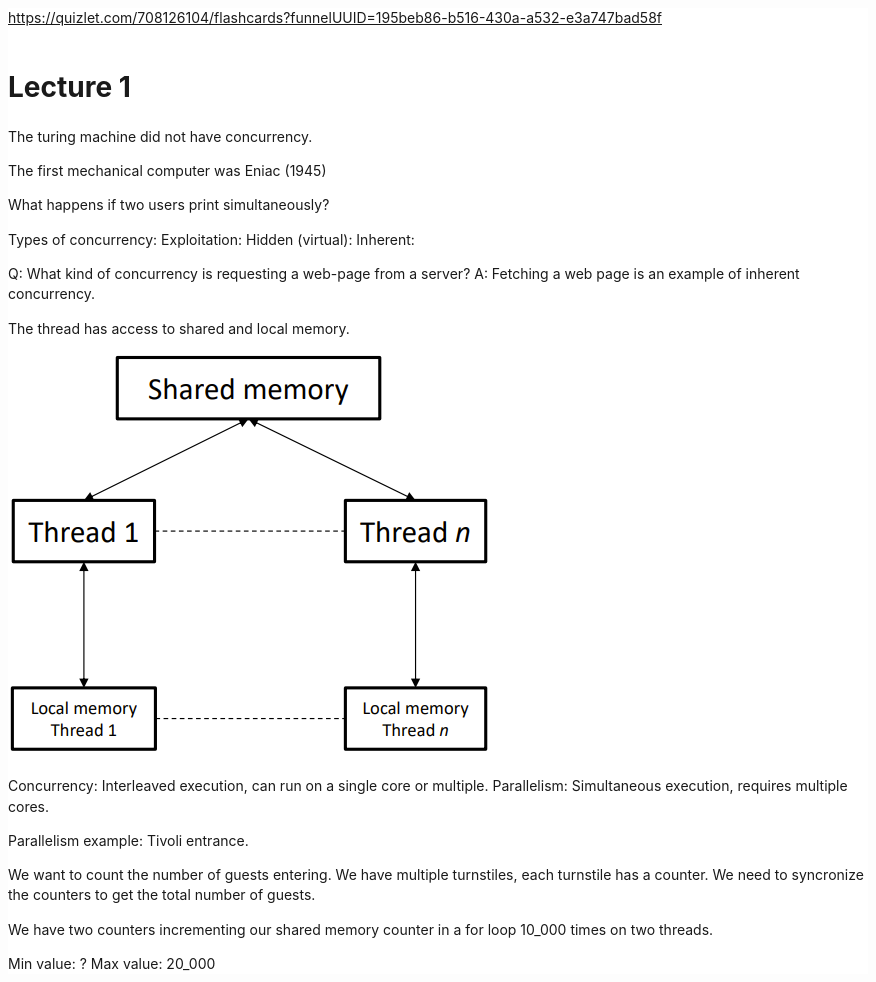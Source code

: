 https://quizlet.com/708126104/flashcards?funnelUUID=195beb86-b516-430a-a532-e3a747bad58f

# Lecture 1

The turing machine did not have concurrency.

The first mechanical computer was Eniac (1945)

What happens if two users print simultaneously?

Types of concurrency:
Exploitation:
Hidden (virtual):
Inherent:

Q: What kind of concurrency is requesting a web-page from a server?
A: Fetching a web page is an example of inherent concurrency.

The thread has access to shared and local memory.

![alt text](../week01/code-exercises/week01exercises/image.png)

Concurrency: Interleaved execution, can run on a single core or multiple.
Parallelism: Simultaneous execution, requires multiple cores.

Parallelism example: Tivoli entrance.

We want to count the number of guests entering.
We have multiple turnstiles, each turnstile has a counter.
We need to syncronize the counters to get the total number of guests.

We have two counters incrementing our shared memory counter in a for loop 10_000 times on two threads.

Min value: ?
Max value: 20_000
